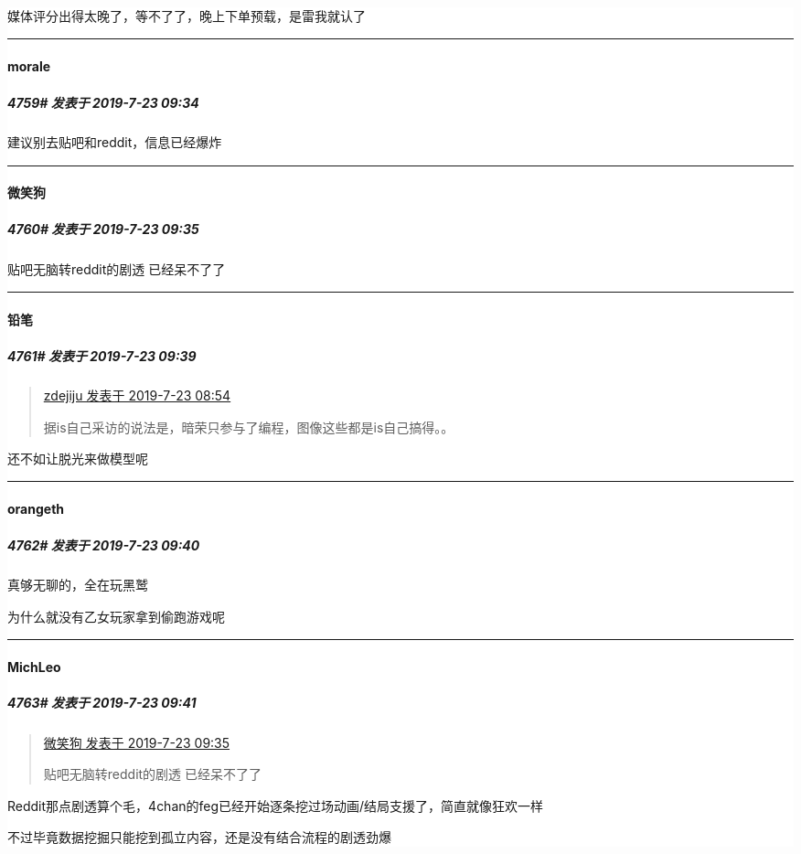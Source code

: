 媒体评分出得太晚了，等不了了，晚上下单预载，是雷我就认了


-----

####  morale  
##### 4759#       发表于 2019-7-23 09:34


建议别去贴吧和reddit，信息已经爆炸


-----

####  微笑狗  
##### 4760#       发表于 2019-7-23 09:35


贴吧无脑转reddit的剧透 已经呆不了了


-----

####  铅笔  
##### 4761#       发表于 2019-7-23 09:39


<blockquote><a href="httphttps://bbs.saraba1st.com/2b/forum.php?mod=redirect&amp;goto=findpost&amp;pid=44624065&amp;ptid=1810654" target="_blank">zdejiju 发表于 2019-7-23 08:54</a>

据is自己采访的说法是，暗荣只参与了编程，图像这些都是is自己搞得。。</blockquote>
还不如让脱光来做模型呢


-----

####  orangeth  
##### 4762#       发表于 2019-7-23 09:40


真够无聊的，全在玩黑鹫


为什么就没有乙女玩家拿到偷跑游戏呢


-----

####  MichLeo  
##### 4763#       发表于 2019-7-23 09:41


<blockquote><a href="httphttps://bbs.saraba1st.com/2b/forum.php?mod=redirect&amp;goto=findpost&amp;pid=44624619&amp;ptid=1810654" target="_blank">微笑狗 发表于 2019-7-23 09:35</a>

贴吧无脑转reddit的剧透 已经呆不了了</blockquote>
Reddit那点剧透算个毛，4chan的feg已经开始逐条挖过场动画/结局支援了，简直就像狂欢一样

不过毕竟数据挖掘只能挖到孤立内容，还是没有结合流程的剧透劲爆

